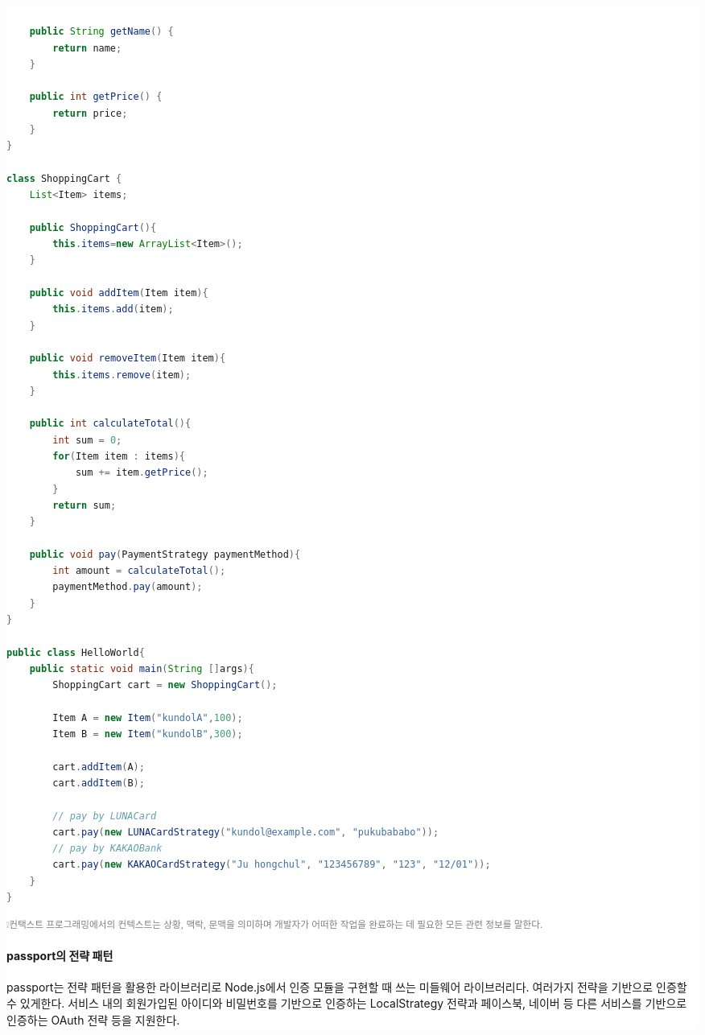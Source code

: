 ```java

    public String getName() {
        return name;
    }

    public int getPrice() {
        return price;
    }
} 

class ShoppingCart { 
    List<Item> items;
    
    public ShoppingCart(){
        this.items=new ArrayList<Item>();
    }
    
    public void addItem(Item item){
        this.items.add(item);
    }
    
    public void removeItem(Item item){
        this.items.remove(item);
    }
    
    public int calculateTotal(){
        int sum = 0;
        for(Item item : items){
            sum += item.getPrice();
        }
        return sum;
    }
    
    public void pay(PaymentStrategy paymentMethod){
        int amount = calculateTotal();
        paymentMethod.pay(amount);
    }
}  

public class HelloWorld{
    public static void main(String []args){
        ShoppingCart cart = new ShoppingCart();
        
        Item A = new Item("kundolA",100);
        Item B = new Item("kundolB",300);
        
        cart.addItem(A);
        cart.addItem(B);
        
        // pay by LUNACard
        cart.pay(new LUNACardStrategy("kundol@example.com", "pukubababo"));
        // pay by KAKAOBank
        cart.pay(new KAKAOCardStrategy("Ju hongchul", "123456789", "123", "12/01"));
    }
}
```
<small><span style="color:gray">❕컨택스트
프로그래밍에서의 컨텍스트는 상황, 맥락, 문맥을 의미하며 개발자가 어떠한 작업을 완료하는 데 필요한 모든 관련 정보를 말한다.</span></small>
#### passport의 전략 패턴
passport는 전략 패턴을 활용한 라이브러리로 Node.js에서 인증 모듈을 구현할 때 쓰는 미들웨어 라이브러리다.
여러가지 전략을 기반으로 인증할 수 있게한다. 서비스 내의 회원가입된 아이디와 비밀번호를 기반으로 인증하는 LocalStrategy 전략과 페이스북, 네이버 등 다른 서비스를 기반으로 인증하는 OAuth 전략 등을 지원한다. 
```js
```